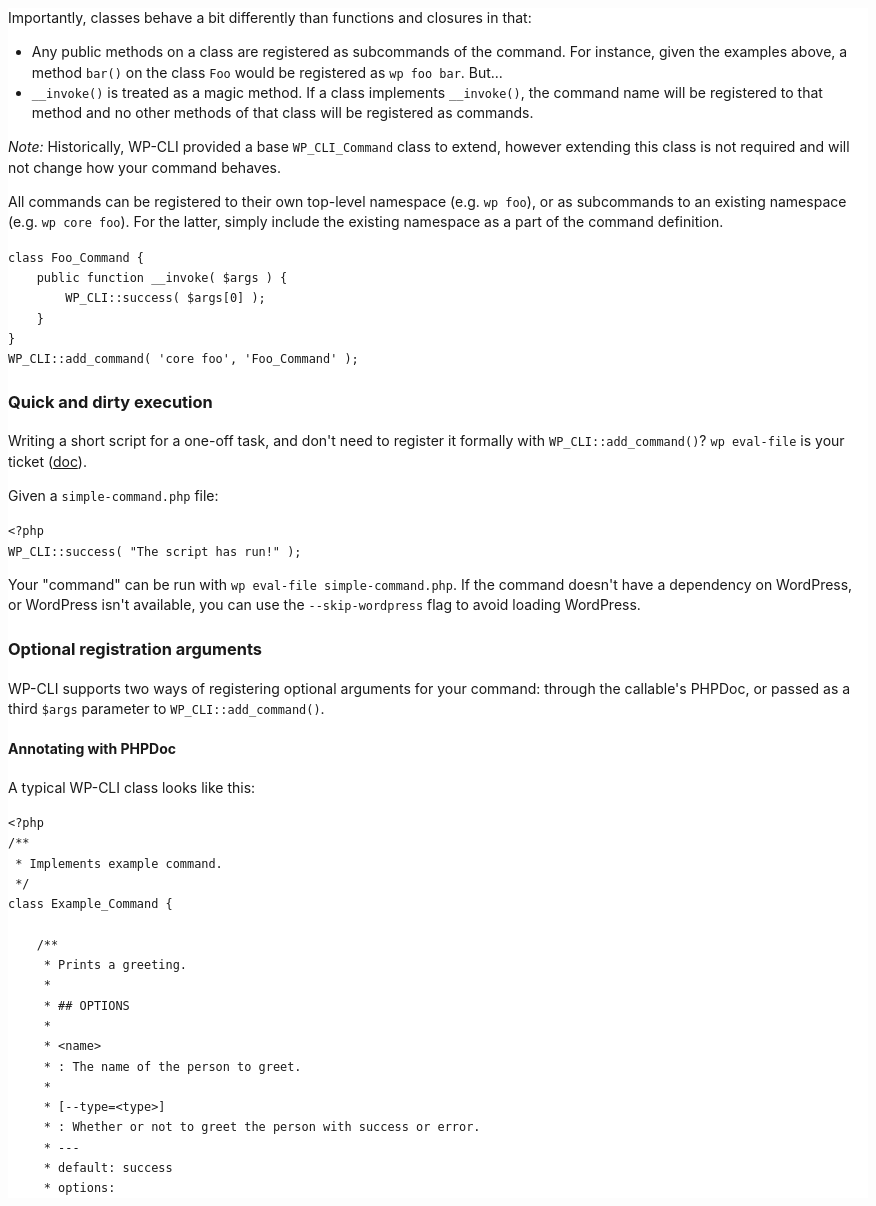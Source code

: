 Importantly, classes behave a bit differently than functions and closures in that:

* Any public methods on a class are registered as subcommands of the command. For instance, given the examples above, a method `bar()` on the class `Foo` would be registered as `wp foo bar`. But...
* `__invoke()` is treated as a magic method. If a class implements `__invoke()`, the command name will be registered to that method and no other methods of that class will be registered as commands.

*Note:* Historically, WP-CLI provided a base `WP_CLI_Command` class to extend, however extending this class is not required and will not change how your command behaves.

All commands can be registered to their own top-level namespace (e.g. `wp foo`), or as subcommands to an existing namespace (e.g. `wp core foo`). For the latter, simply include the existing namespace as a part of the command definition.

```
class Foo_Command {
    public function __invoke( $args ) {
        WP_CLI::success( $args[0] );
    }
}
WP_CLI::add_command( 'core foo', 'Foo_Command' );
```

### Quick and dirty execution

Writing a short script for a one-off task, and don't need to register it formally with `WP_CLI::add_command()`? `wp eval-file` is your ticket ([doc](https://developer.wordpress.org/cli/commands/eval-file/)).

Given a `simple-command.php` file:

```
<?php
WP_CLI::success( "The script has run!" );
```

Your "command" can be run with `wp eval-file simple-command.php`. If the command doesn't have a dependency on WordPress, or WordPress isn't available, you can use the `--skip-wordpress` flag to avoid loading WordPress. 

### Optional registration arguments

WP-CLI supports two ways of registering optional arguments for your command: through the callable's PHPDoc, or passed as a third `$args` parameter to `WP_CLI::add_command()`.

#### Annotating with PHPDoc

A typical WP-CLI class looks like this:

```
<?php
/**
 * Implements example command.
 */
class Example_Command {

	/**
	 * Prints a greeting.
	 *
	 * ## OPTIONS
	 *
	 * <name>
	 * : The name of the person to greet.
	 *
	 * [--type=<type>]
	 * : Whether or not to greet the person with success or error.
	 * ---
	 * default: success
	 * options:
```